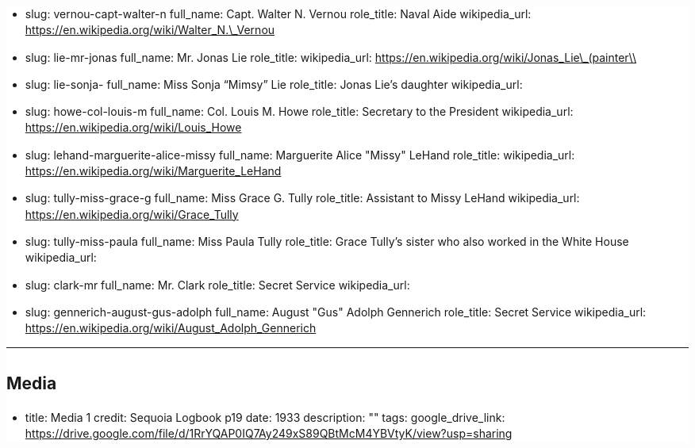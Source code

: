 - slug: vernou-capt-walter-n
  full_name: Capt. Walter N. Vernou
  role_title: Naval Aide
  wikipedia_url: https://en.wikipedia.org/wiki/Walter_N.\_Vernou

- slug: lie-mr-jonas
  full_name: Mr. Jonas Lie
  role_title:
  wikipedia_url: https://en.wikipedia.org/wiki/Jonas_Lie\_(painter\\

- slug: lie-sonja-
  full_name: Miss Sonja “Mimsy” Lie
  role_title: Jonas Lie’s daughter
  wikipedia_url:

- slug: howe-col-louis-m
  full_name: Col. Louis M. Howe
  role_title: Secretary to the President
  wikipedia_url: https://en.wikipedia.org/wiki/Louis_Howe

- slug: lehand-marguerite-alice-missy
  full_name: Marguerite Alice "Missy" LeHand
  role_title:
  wikipedia_url: https://en.wikipedia.org/wiki/Marguerite_LeHand

- slug: tully-miss-grace-g
  full_name: Miss Grace G. Tully
  role_title: Assistant to Missy LeHand
  wikipedia_url: https://en.wikipedia.org/wiki/Grace_Tully

- slug: tully-miss-paula
  full_name: Miss Paula Tully
  role_title: Grace Tully’s sister who also worked in the White House
  wikipedia_url:

- slug: clark-mr
  full_name: Mr. Clark
  role_title: Secret Service
  wikipedia_url:

- slug: gennerich-august-gus-adolph
  full_name: August "Gus" Adolph Gennerich
  role_title: Secret Service
  wikipedia_url: https://en.wikipedia.org/wiki/August_Adolph_Gennerich

---
## Media

- title: Media 1
  credit: Sequoia Logbook p19
  date: 1933
  description: ""
  tags:
  google_drive_link: https://drive.google.com/file/d/1RrYQAP0IQ7Ay249xS89QBtMcM4YBVtyK/view?usp=sharing
